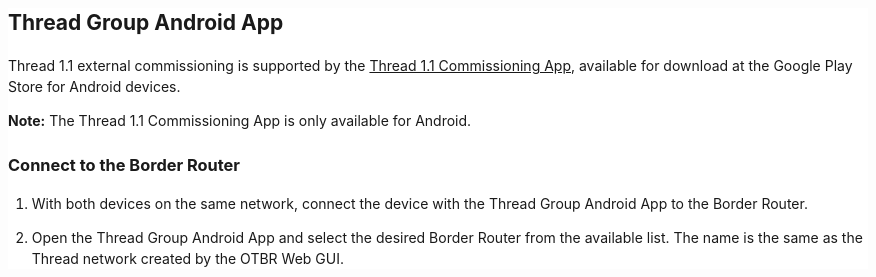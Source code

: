 ## Thread Group Android App

Thread 1.1 external commissioning is supported by the [Thread 1.1 Commissioning App](https://play.google.com/store/apps/details?id=org.threadgroup.commissioner&hl=en), available for download at the Google
Play Store for Android devices.

**Note:** The Thread 1.1 Commissioning App is only available for Android.

### Connect to the Border Router

1. With both devices on the same network, connect the device with the
Thread Group Android App to the Border Router.
3. Open the Thread Group Android App and select the desired Border
Router from the available list. The name is the same as the Thread network
created by the OTBR Web GUI.

    <figure class="attempt-right">
    <a href="../../images/thread-app-border-router.png">